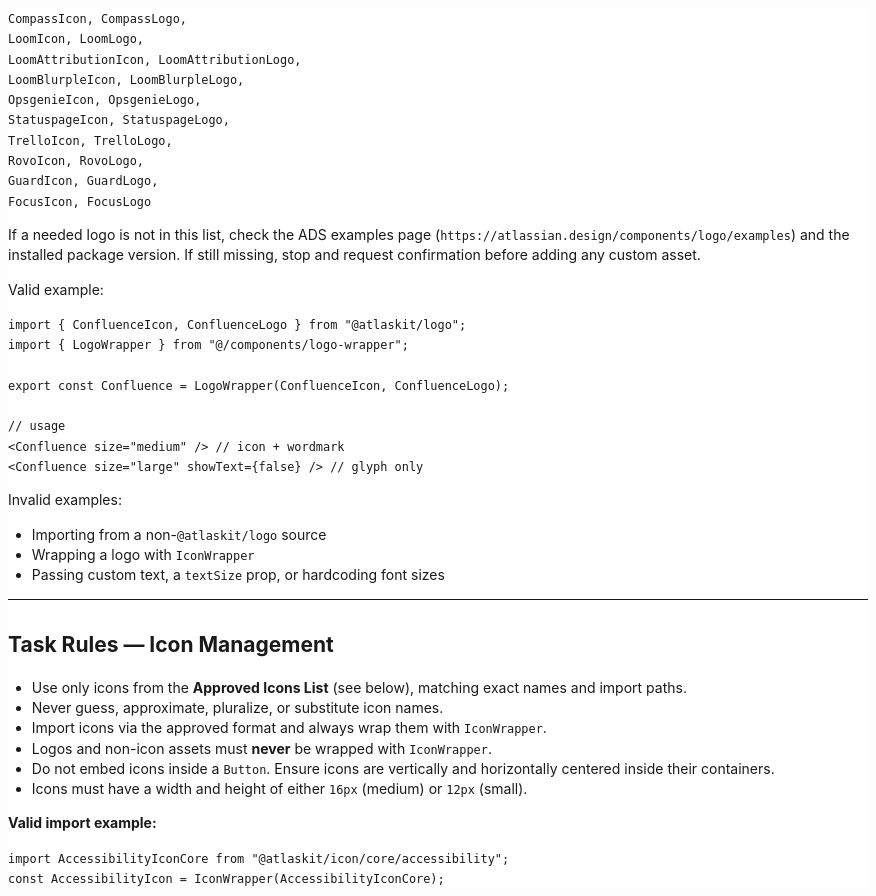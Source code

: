 ```
CompassIcon, CompassLogo,
LoomIcon, LoomLogo,
LoomAttributionIcon, LoomAttributionLogo,
LoomBlurpleIcon, LoomBlurpleLogo,
OpsgenieIcon, OpsgenieLogo,
StatuspageIcon, StatuspageLogo,
TrelloIcon, TrelloLogo,
RovoIcon, RovoLogo,
GuardIcon, GuardLogo,
FocusIcon, FocusLogo
```

If a needed logo is not in this list, check the ADS examples page (`https://atlassian.design/components/logo/examples`) and the installed package version. If still missing, stop and request confirmation before adding any custom asset.

Valid example:

```tsx
import { ConfluenceIcon, ConfluenceLogo } from "@atlaskit/logo";
import { LogoWrapper } from "@/components/logo-wrapper";

export const Confluence = LogoWrapper(ConfluenceIcon, ConfluenceLogo);

// usage
<Confluence size="medium" /> // icon + wordmark
<Confluence size="large" showText={false} /> // glyph only
```

Invalid examples:

- Importing from a non-`@atlaskit/logo` source
- Wrapping a logo with `IconWrapper`
- Passing custom text, a `textSize` prop, or hardcoding font sizes

---

## Task Rules — Icon Management

- Use only icons from the **Approved Icons List** (see below), matching exact names and import paths.
- Never guess, approximate, pluralize, or substitute icon names.
- Import icons via the approved format and always wrap them with `IconWrapper`.
- Logos and non-icon assets must **never** be wrapped with `IconWrapper`.
- Do not embed icons inside a `Button`. Ensure icons are vertically and horizontally centered inside their containers.
- Icons must have a width and height of either `16px` (medium) or `12px` (small).

**Valid import example:**

```tsx
import AccessibilityIconCore from "@atlaskit/icon/core/accessibility";
const AccessibilityIcon = IconWrapper(AccessibilityIconCore);
```
